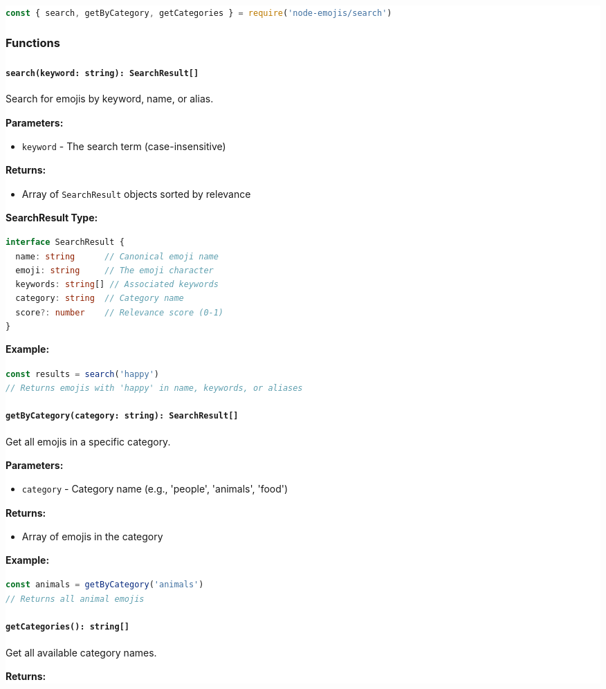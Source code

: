 ```javascript
const { search, getByCategory, getCategories } = require('node-emojis/search')
```

### Functions

#### `search(keyword: string): SearchResult[]`

Search for emojis by keyword, name, or alias.

**Parameters:**

- `keyword` - The search term (case-insensitive)

**Returns:**

- Array of `SearchResult` objects sorted by relevance

**SearchResult Type:**

```typescript
interface SearchResult {
  name: string      // Canonical emoji name
  emoji: string     // The emoji character
  keywords: string[] // Associated keywords
  category: string  // Category name
  score?: number    // Relevance score (0-1)
}
```

**Example:**

```javascript
const results = search('happy')
// Returns emojis with 'happy' in name, keywords, or aliases
```

#### `getByCategory(category: string): SearchResult[]`

Get all emojis in a specific category.

**Parameters:**

- `category` - Category name (e.g., 'people', 'animals', 'food')

**Returns:**

- Array of emojis in the category

**Example:**

```javascript
const animals = getByCategory('animals')
// Returns all animal emojis
```

#### `getCategories(): string[]`

Get all available category names.

**Returns:**
